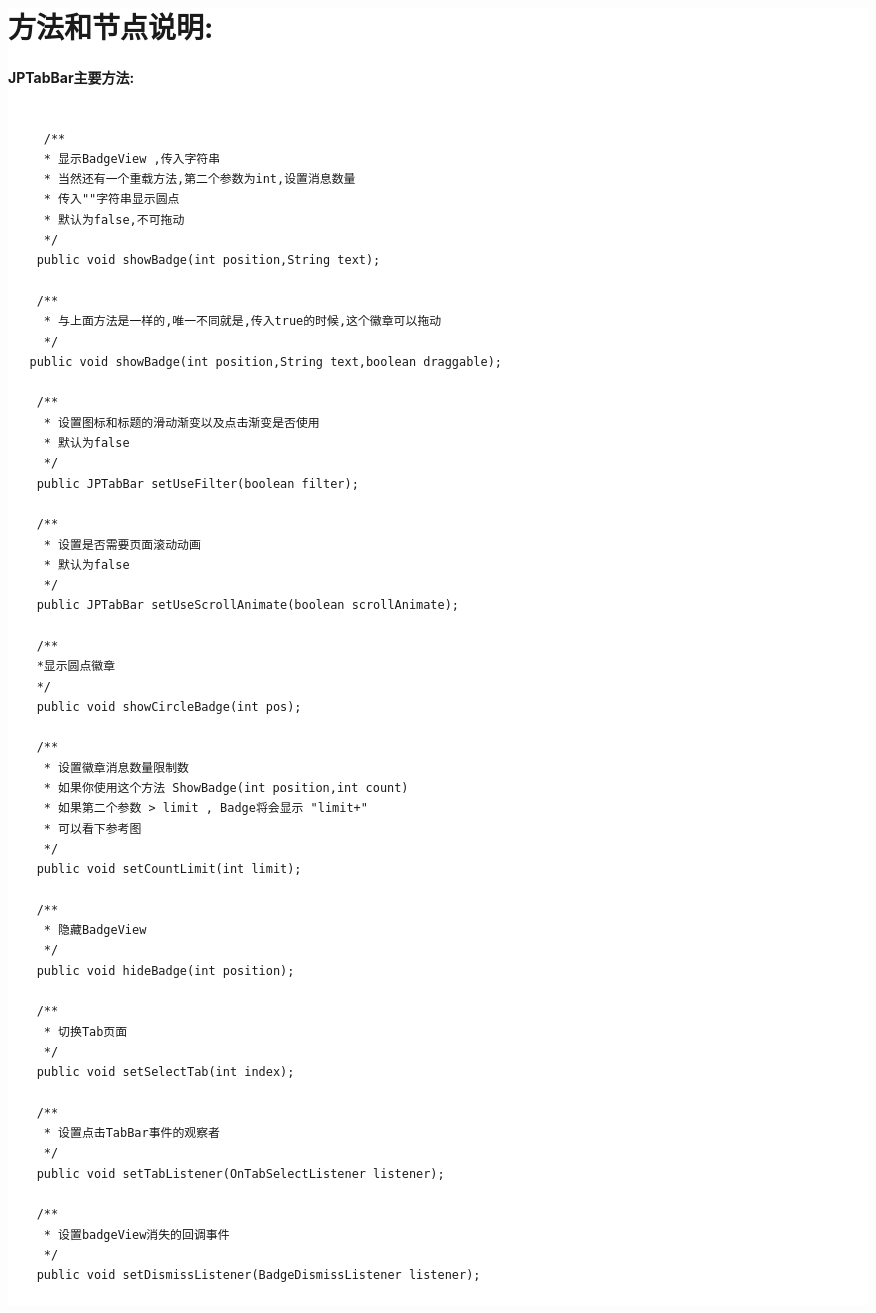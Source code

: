 # 方法和节点说明:
#### JPTabBar主要方法:
```

     /**
     * 显示BadgeView ,传入字符串
     * 当然还有一个重载方法,第二个参数为int,设置消息数量
     * 传入""字符串显示圆点
     * 默认为false,不可拖动
     */
    public void showBadge(int position,String text);
    
    /**
     * 与上面方法是一样的,唯一不同就是,传入true的时候,这个徽章可以拖动
     */
   public void showBadge(int position,String text,boolean draggable);
    
    /**
     * 设置图标和标题的滑动渐变以及点击渐变是否使用
     * 默认为false
     */
    public JPTabBar setUseFilter(boolean filter);
    
    /**
     * 设置是否需要页面滚动动画
     * 默认为false
     */
    public JPTabBar setUseScrollAnimate(boolean scrollAnimate);
    
    /**
    *显示圆点徽章
    */ 
    public void showCircleBadge(int pos);
        
    /**
     * 设置徽章消息数量限制数
     * 如果你使用这个方法 ShowBadge(int position,int count)
     * 如果第二个参数 > limit , Badge将会显示 "limit+"
     * 可以看下参考图
     */
    public void setCountLimit(int limit);

    /**
     * 隐藏BadgeView
     */
    public void hideBadge(int position);

    /**
     * 切换Tab页面
     */
    public void setSelectTab(int index);

    /**
     * 设置点击TabBar事件的观察者
     */
    public void setTabListener(OnTabSelectListener listener);

    /**
     * 设置badgeView消失的回调事件
     */
    public void setDismissListener(BadgeDismissListener listener);
    
```